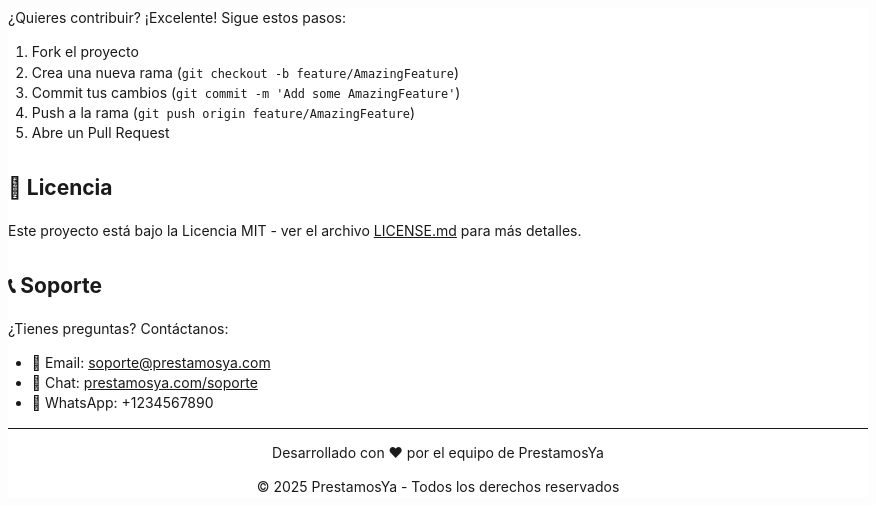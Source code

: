 ¿Quieres contribuir? ¡Excelente! Sigue estos pasos:

1. Fork el proyecto
2. Crea una nueva rama (`git checkout -b feature/AmazingFeature`)
3. Commit tus cambios (`git commit -m 'Add some AmazingFeature'`)
4. Push a la rama (`git push origin feature/AmazingFeature`)
5. Abre un Pull Request

## 📄 Licencia

Este proyecto está bajo la Licencia MIT - ver el archivo [LICENSE.md](LICENSE.md) para más detalles.

## 📞 Soporte

¿Tienes preguntas? Contáctanos:
- 📧 Email: soporte@prestamosya.com
- 💬 Chat: [prestamosya.com/soporte](https://prestamosya.com/soporte)
- 📱 WhatsApp: +1234567890

---

<div align="center">
    <p>Desarrollado con ❤️ por el equipo de PrestamosYa</p>
    <p>© 2025 PrestamosYa - Todos los derechos reservados</p>
</div>

